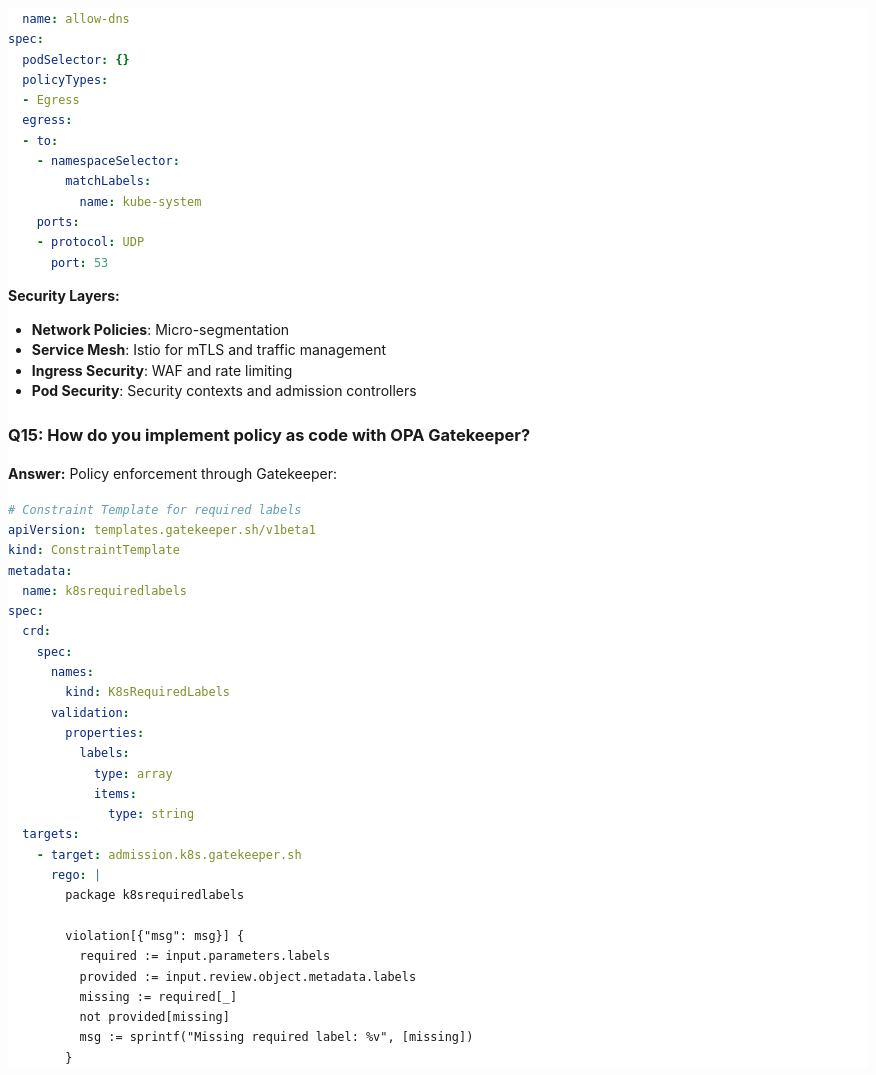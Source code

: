 ```yaml
  name: allow-dns
spec:
  podSelector: {}
  policyTypes:
  - Egress
  egress:
  - to:
    - namespaceSelector:
        matchLabels:
          name: kube-system
    ports:
    - protocol: UDP
      port: 53
```

**Security Layers:**
- **Network Policies**: Micro-segmentation
- **Service Mesh**: Istio for mTLS and traffic management
- **Ingress Security**: WAF and rate limiting
- **Pod Security**: Security contexts and admission controllers

### Q15: How do you implement policy as code with OPA Gatekeeper?

**Answer:**
Policy enforcement through Gatekeeper:

```yaml
# Constraint Template for required labels
apiVersion: templates.gatekeeper.sh/v1beta1
kind: ConstraintTemplate
metadata:
  name: k8srequiredlabels
spec:
  crd:
    spec:
      names:
        kind: K8sRequiredLabels
      validation:
        properties:
          labels:
            type: array
            items:
              type: string
  targets:
    - target: admission.k8s.gatekeeper.sh
      rego: |
        package k8srequiredlabels
        
        violation[{"msg": msg}] {
          required := input.parameters.labels
          provided := input.review.object.metadata.labels
          missing := required[_]
          not provided[missing]
          msg := sprintf("Missing required label: %v", [missing])
        }
```

